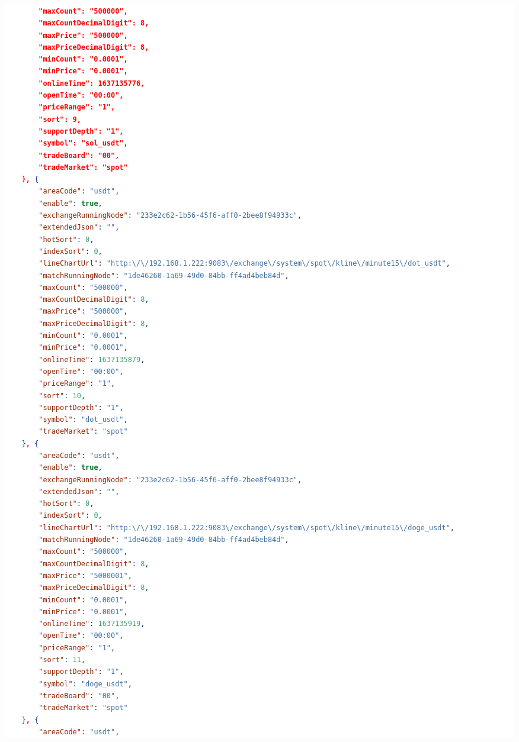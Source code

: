 ```json
		"maxCount": "500000",
		"maxCountDecimalDigit": 8,
		"maxPrice": "500000",
		"maxPriceDecimalDigit": 8,
		"minCount": "0.0001",
		"minPrice": "0.0001",
		"onlineTime": 1637135776,
		"openTime": "00:00",
		"priceRange": "1",
		"sort": 9,
		"supportDepth": "1",
		"symbol": "sol_usdt",
		"tradeBoard": "00",
		"tradeMarket": "spot"
	}, {
		"areaCode": "usdt",
		"enable": true,
		"exchangeRunningNode": "233e2c62-1b56-45f6-aff0-2bee8f94933c",
		"extendedJson": "",
		"hotSort": 0,
		"indexSort": 0,
		"lineChartUrl": "http:\/\/192.168.1.222:9083\/exchange\/system\/spot\/kline\/minute15\/dot_usdt",
		"matchRunningNode": "1de46260-1a69-49d0-84bb-ff4ad4beb84d",
		"maxCount": "500000",
		"maxCountDecimalDigit": 8,
		"maxPrice": "500000",
		"maxPriceDecimalDigit": 8,
		"minCount": "0.0001",
		"minPrice": "0.0001",
		"onlineTime": 1637135879,
		"openTime": "00:00",
		"priceRange": "1",
		"sort": 10,
		"supportDepth": "1",
		"symbol": "dot_usdt",
		"tradeMarket": "spot"
	}, {
		"areaCode": "usdt",
		"enable": true,
		"exchangeRunningNode": "233e2c62-1b56-45f6-aff0-2bee8f94933c",
		"extendedJson": "",
		"hotSort": 0,
		"indexSort": 0,
		"lineChartUrl": "http:\/\/192.168.1.222:9083\/exchange\/system\/spot\/kline\/minute15\/doge_usdt",
		"matchRunningNode": "1de46260-1a69-49d0-84bb-ff4ad4beb84d",
		"maxCount": "500000",
		"maxCountDecimalDigit": 8,
		"maxPrice": "5000001",
		"maxPriceDecimalDigit": 8,
		"minCount": "0.0001",
		"minPrice": "0.0001",
		"onlineTime": 1637135919,
		"openTime": "00:00",
		"priceRange": "1",
		"sort": 11,
		"supportDepth": "1",
		"symbol": "doge_usdt",
		"tradeBoard": "00",
		"tradeMarket": "spot"
	}, {
		"areaCode": "usdt",
```